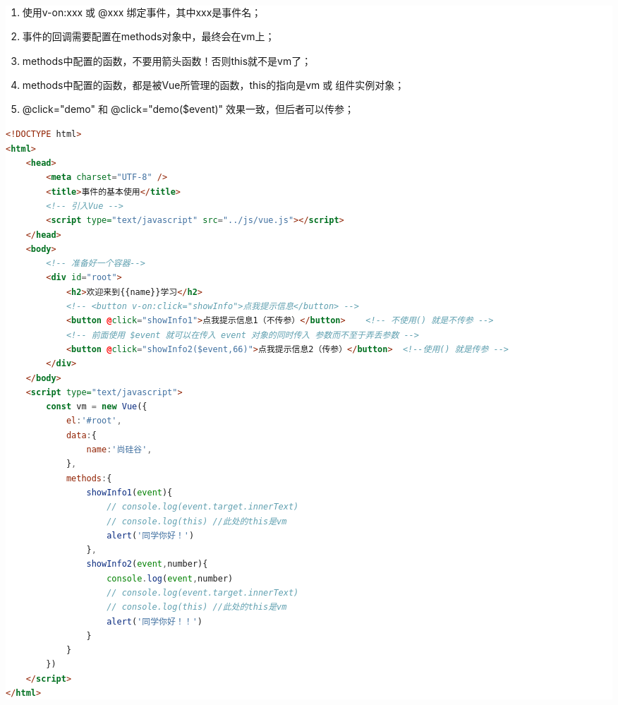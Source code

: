 1. 使用v-on:xxx 或 @xxx 绑定事件，其中xxx是事件名；

2. 事件的回调需要配置在methods对象中，最终会在vm上；

3. methods中配置的函数，不要用箭头函数！否则this就不是vm了；

4. methods中配置的函数，都是被Vue所管理的函数，this的指向是vm 或 组件实例对象；

5. @click="demo" 和 @click="demo($event)" 效果一致，但后者可以传参；

```html
<!DOCTYPE html>
<html>
	<head>
		<meta charset="UTF-8" />
		<title>事件的基本使用</title>
		<!-- 引入Vue -->
		<script type="text/javascript" src="../js/vue.js"></script>
	</head>
	<body>
		<!-- 准备好一个容器-->
		<div id="root">
			<h2>欢迎来到{{name}}学习</h2>
			<!-- <button v-on:click="showInfo">点我提示信息</button> -->
			<button @click="showInfo1">点我提示信息1（不传参）</button>    <!-- 不使用() 就是不传参 -->
			<!-- 前面使用 $event 就可以在传入 event 对象的同时传入 参数而不至于弄丢参数 -->
			<button @click="showInfo2($event,66)">点我提示信息2（传参）</button>  <!--使用() 就是传参 -->
		</div>
	</body>
	<script type="text/javascript">
		const vm = new Vue({
			el:'#root',
			data:{
				name:'尚硅谷',
			},
			methods:{
				showInfo1(event){
					// console.log(event.target.innerText)
					// console.log(this) //此处的this是vm
					alert('同学你好！')
				},
				showInfo2(event,number){
					console.log(event,number)
					// console.log(event.target.innerText)
					// console.log(this) //此处的this是vm
					alert('同学你好！！')
				}
			}
		})
	</script>
</html>
```


